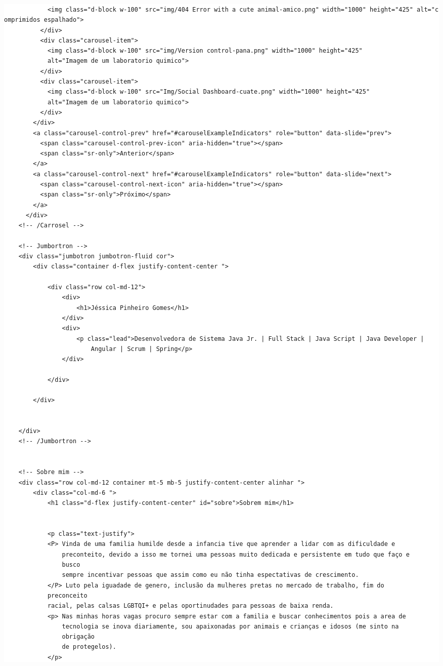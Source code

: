                 <img class="d-block w-100" src="img/404 Error with a cute animal-amico.png" width="1000" height="425" alt="comprimidos espalhado">
              </div>
              <div class="carousel-item">
                <img class="d-block w-100" src="img/Version control-pana.png" width="1000" height="425"
                alt="Imagem de um laboratorio quimico">
              </div>
              <div class="carousel-item">
                <img class="d-block w-100" src="Img/Social Dashboard-cuate.png" width="1000" height="425"
                alt="Imagem de um laboratorio quimico">
              </div>
            </div>
            <a class="carousel-control-prev" href="#carouselExampleIndicators" role="button" data-slide="prev">
              <span class="carousel-control-prev-icon" aria-hidden="true"></span>
              <span class="sr-only">Anterior</span>
            </a>
            <a class="carousel-control-next" href="#carouselExampleIndicators" role="button" data-slide="next">
              <span class="carousel-control-next-icon" aria-hidden="true"></span>
              <span class="sr-only">Próximo</span>
            </a>
          </div>
        <!-- /Carrosel -->

        <!-- Jumbortron -->
        <div class="jumbotron jumbotron-fluid cor">
            <div class="container d-flex justify-content-center ">

                <div class="row col-md-12">
                    <div>
                        <h1>Jéssica Pinheiro Gomes</h1>
                    </div>
                    <div>
                        <p class="lead">Desenvolvedora de Sistema Java Jr. | Full Stack | Java Script | Java Developer |
                            Angular | Scrum | Spring</p>
                    </div>

                </div>

            </div>


        </div>
        <!-- /Jumbortron -->


        <!-- Sobre mim -->
        <div class="row col-md-12 container mt-5 mb-5 justify-content-center alinhar ">
            <div class="col-md-6 ">
                <h1 class="d-flex justify-content-center" id="sobre">Sobrem mim</h1>


                <p class="text-justify">
                <P> Vinda de uma familia humilde desde a infancia tive que aprender a lidar com as dificuldade e
                    preconteito, devido a isso me tornei uma pessoas muito dedicada e persistente em tudo que faço e
                    busco
                    sempre incentivar pessoas que assim como eu não tinha espectativas de crescimento.
                </P> Luto pela iguadade de genero, inclusão da mulheres pretas no mercado de trabalho, fim do
                preconceito
                racial, pelas calsas LGBTQI+ e pelas oportinudades para pessoas de baixa renda.
                <p> Nas minhas horas vagas procuro sempre estar com a familia e buscar conhecimentos pois a area de
                    tecnologia se inova diariamente, sou apaixonadas por animais e crianças e idosos (me sinto na
                    obrigação
                    de protegelos).
                </p>
